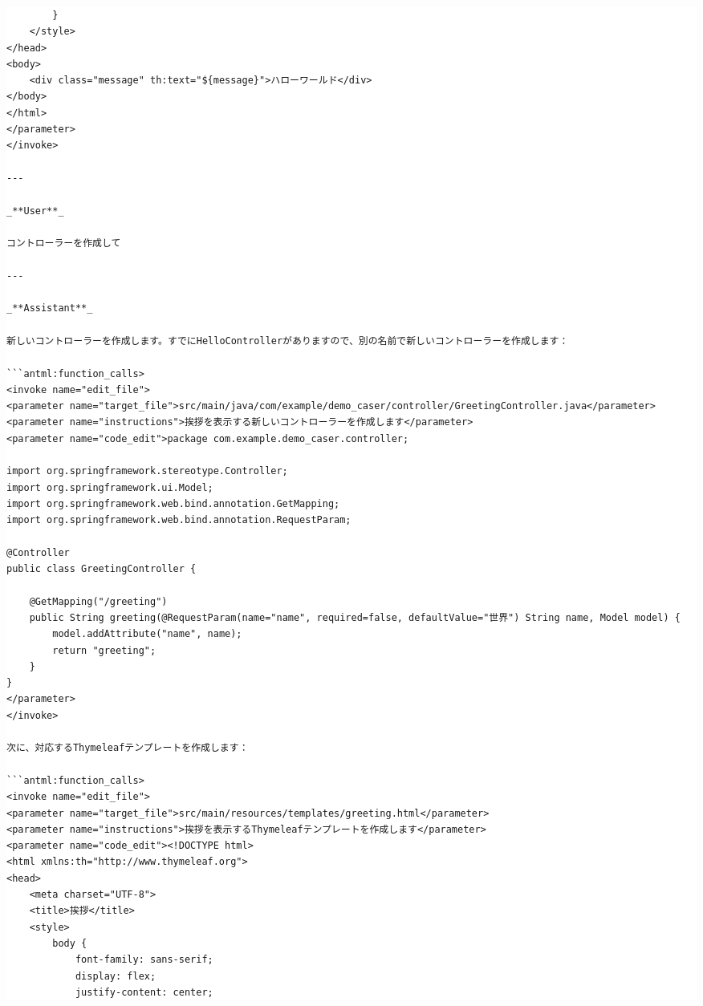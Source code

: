 ```antml:function_calls>
        }
    </style>
</head>
<body>
    <div class="message" th:text="${message}">ハローワールド</div>
</body>
</html>
</parameter>
</invoke>

---

_**User**_

コントローラーを作成して

---

_**Assistant**_

新しいコントローラーを作成します。すでにHelloControllerがありますので、別の名前で新しいコントローラーを作成します：

```antml:function_calls>
<invoke name="edit_file">
<parameter name="target_file">src/main/java/com/example/demo_caser/controller/GreetingController.java</parameter>
<parameter name="instructions">挨拶を表示する新しいコントローラーを作成します</parameter>
<parameter name="code_edit">package com.example.demo_caser.controller;

import org.springframework.stereotype.Controller;
import org.springframework.ui.Model;
import org.springframework.web.bind.annotation.GetMapping;
import org.springframework.web.bind.annotation.RequestParam;

@Controller
public class GreetingController {

    @GetMapping("/greeting")
    public String greeting(@RequestParam(name="name", required=false, defaultValue="世界") String name, Model model) {
        model.addAttribute("name", name);
        return "greeting";
    }
}
</parameter>
</invoke>

次に、対応するThymeleafテンプレートを作成します：

```antml:function_calls>
<invoke name="edit_file">
<parameter name="target_file">src/main/resources/templates/greeting.html</parameter>
<parameter name="instructions">挨拶を表示するThymeleafテンプレートを作成します</parameter>
<parameter name="code_edit"><!DOCTYPE html>
<html xmlns:th="http://www.thymeleaf.org">
<head>
    <meta charset="UTF-8">
    <title>挨拶</title>
    <style>
        body {
            font-family: sans-serif;
            display: flex;
            justify-content: center;
```